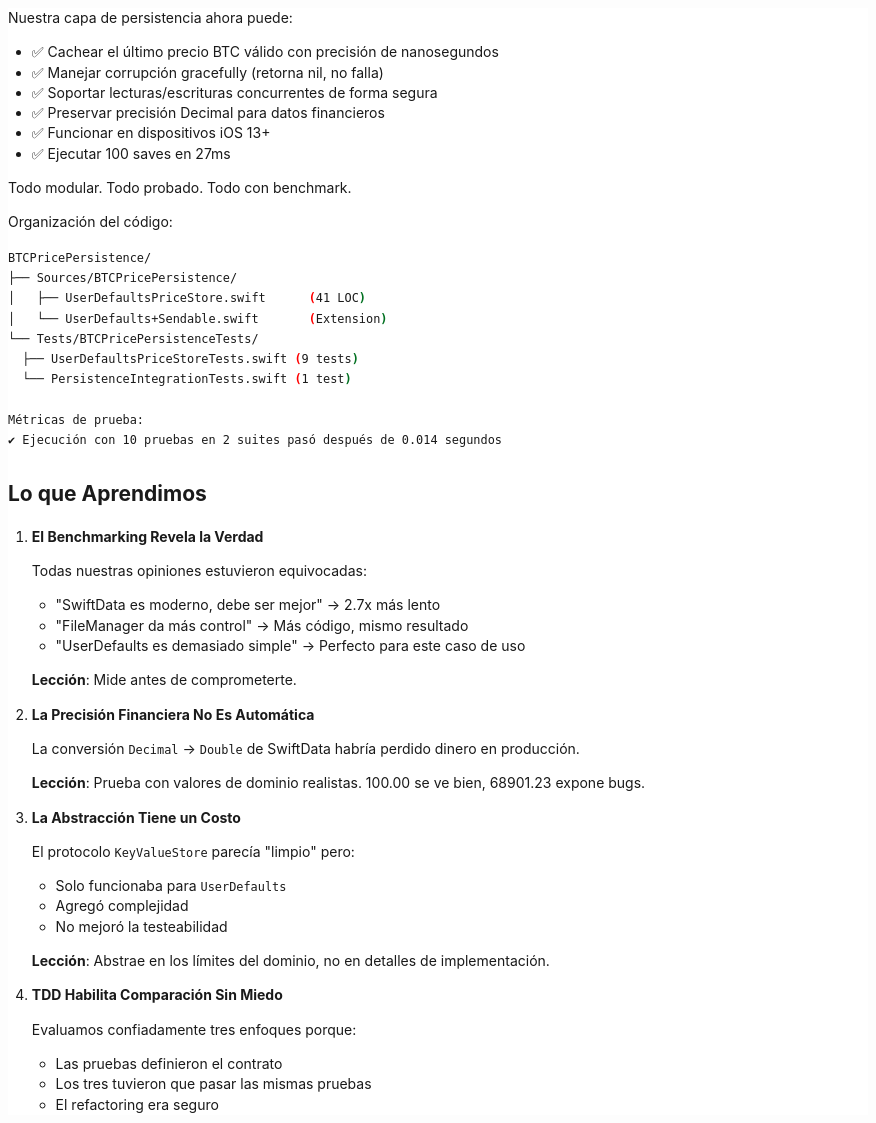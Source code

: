 Nuestra capa de persistencia ahora puede:

- ✅ Cachear el último precio BTC válido con precisión de nanosegundos
- ✅ Manejar corrupción gracefully (retorna nil, no falla)
- ✅ Soportar lecturas/escrituras concurrentes de forma segura
- ✅ Preservar precisión Decimal para datos financieros
- ✅ Funcionar en dispositivos iOS 13+
- ✅ Ejecutar 100 saves en 27ms

Todo modular. Todo probado. Todo con benchmark.

Organización del código:

```bash
BTCPricePersistence/
├── Sources/BTCPricePersistence/
│   ├── UserDefaultsPriceStore.swift      (41 LOC)
│   └── UserDefaults+Sendable.swift       (Extension)
└── Tests/BTCPricePersistenceTests/
  ├── UserDefaultsPriceStoreTests.swift (9 tests)
  └── PersistenceIntegrationTests.swift (1 test)

Métricas de prueba:
✔ Ejecución con 10 pruebas en 2 suites pasó después de 0.014 segundos
```

## Lo que Aprendimos

1. **El Benchmarking Revela la Verdad**

   Todas nuestras opiniones estuvieron equivocadas:

   - "SwiftData es moderno, debe ser mejor" → 2.7x más lento
   - "FileManager da más control" → Más código, mismo resultado
   - "UserDefaults es demasiado simple" → Perfecto para este caso de uso

   **Lección**: Mide antes de comprometerte.

2. **La Precisión Financiera No Es Automática**

   La conversión `Decimal` → `Double` de SwiftData habría perdido dinero en producción.

   **Lección**: Prueba con valores de dominio realistas. 100.00 se ve bien, 68901.23 expone bugs.

3. **La Abstracción Tiene un Costo**

   El protocolo `KeyValueStore` parecía "limpio" pero:

   - Solo funcionaba para `UserDefaults`
   - Agregó complejidad
   - No mejoró la testeabilidad

   **Lección**: Abstrae en los límites del dominio, no en detalles de implementación.

4. **TDD Habilita Comparación Sin Miedo**

   Evaluamos confiadamente tres enfoques porque:

   - Las pruebas definieron el contrato
   - Los tres tuvieron que pasar las mismas pruebas
   - El refactoring era seguro
